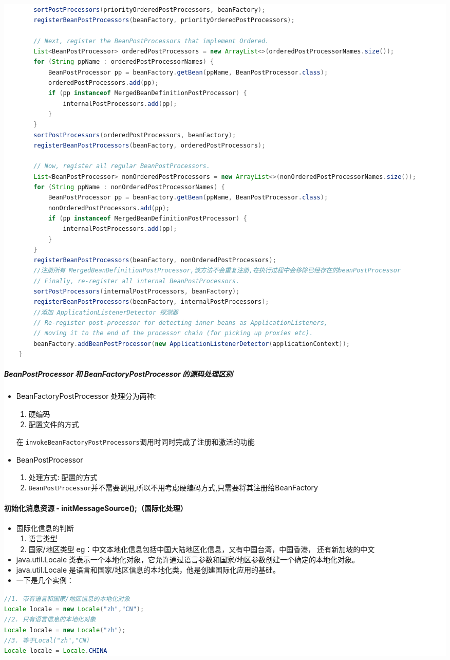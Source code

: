 ```java
		sortPostProcessors(priorityOrderedPostProcessors, beanFactory);
		registerBeanPostProcessors(beanFactory, priorityOrderedPostProcessors);

		// Next, register the BeanPostProcessors that implement Ordered.
		List<BeanPostProcessor> orderedPostProcessors = new ArrayList<>(orderedPostProcessorNames.size());
		for (String ppName : orderedPostProcessorNames) {
			BeanPostProcessor pp = beanFactory.getBean(ppName, BeanPostProcessor.class);
			orderedPostProcessors.add(pp);
			if (pp instanceof MergedBeanDefinitionPostProcessor) {
				internalPostProcessors.add(pp);
			}
		}
		sortPostProcessors(orderedPostProcessors, beanFactory);
		registerBeanPostProcessors(beanFactory, orderedPostProcessors);

		// Now, register all regular BeanPostProcessors.
		List<BeanPostProcessor> nonOrderedPostProcessors = new ArrayList<>(nonOrderedPostProcessorNames.size());
		for (String ppName : nonOrderedPostProcessorNames) {
			BeanPostProcessor pp = beanFactory.getBean(ppName, BeanPostProcessor.class);
			nonOrderedPostProcessors.add(pp);
			if (pp instanceof MergedBeanDefinitionPostProcessor) {
				internalPostProcessors.add(pp);
			}
		}
		registerBeanPostProcessors(beanFactory, nonOrderedPostProcessors);
		//注册所有 MergedBeanDefinitionPostProcessor,该方法不会重复注册,在执行过程中会移除已经存在的beanPostProcessor
		// Finally, re-register all internal BeanPostProcessors.
		sortPostProcessors(internalPostProcessors, beanFactory);
		registerBeanPostProcessors(beanFactory, internalPostProcessors);
		//添加 ApplicationListenerDetector 探测器
		// Re-register post-processor for detecting inner beans as ApplicationListeners,
		// moving it to the end of the processor chain (for picking up proxies etc).
		beanFactory.addBeanPostProcessor(new ApplicationListenerDetector(applicationContext));
	}
```

##### BeanPostProcessor 和 BeanFactoryPostProcessor 的源码处理区别
- BeanFactoryPostProcessor
	处理分为两种:
	1. 硬编码
	2. 配置文件的方式

	在 `invokeBeanFactoryPostProcessors`调用时同时完成了注册和激活的功能
- BeanPostProcessor
	1. 处理方式: 配置的方式
	2. `BeanPostProcessor`并不需要调用,所以不用考虑硬编码方式,只需要将其注册给BeanFactory

#### 初始化消息资源 - initMessageSource();（国际化处理）
- 国际化信息的判断
	1. 语言类型
	2. 国家/地区类型
eg：中文本地化信息包括中国大陆地区化信息，又有中国台湾，中国香港， 还有新加坡的中文
- java.util.Locale 类表示一个本地化对象，它允许通过语言参数和国家/地区参数创建一个确定的本地化对象。
- java.util.Locale 是语言和国家/地区信息的本地化类，他是创建国际化应用的基础。
- 一下是几个实例：
```java
//1. 带有语言和国家/地区信息的本地化对象
Locale locale = new Locale("zh","CN");
//2. 只有语言信息的本地化对象
Locale locale = new Locale("zh");
//3. 等于Local("zh","CN)
Locale locale = Locale.CHINA
```